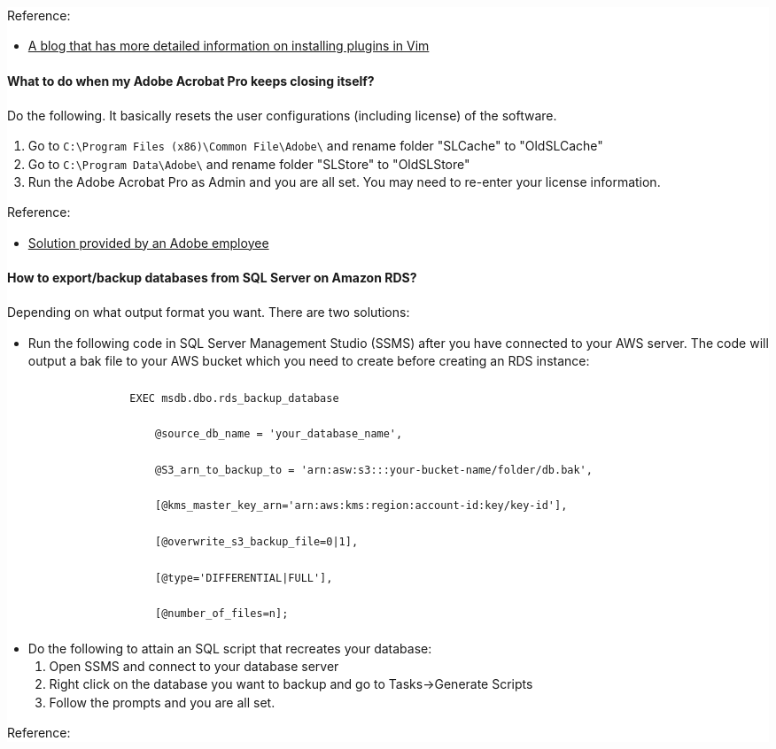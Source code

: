Reference:

*   [A blog that has more detailed information on installing plugins in Vim](https://linuxhint.com/vim_install_plugins/)

  

#### What to do when my Adobe Acrobat Pro keeps closing itself?

Do the following. It basically resets the user configurations (including license) of the software.

1.  Go to `C:\Program Files (x86)\Common File\Adobe\` and rename folder "SLCache" to "OldSLCache"
2.  Go to `C:\Program Data\Adobe\` and rename folder "SLStore" to "OldSLStore"
3.  Run the Adobe Acrobat Pro as Admin and you are all set. You may need to re-enter your license information.

Reference:

*   [Solution provided by an Adobe employee](https://community.adobe.com/t5/acrobat/adobe-acrobat-xi-pro-keeps-closing-second-after-launching-or-opening-a-pdf/td-p/6499118?page=1)

  

#### How to export/backup databases from SQL Server on Amazon RDS?

Depending on what output format you want. There are two solutions:

<ul>
    <li>
        Run the following code in SQL Server Management Studio (SSMS) after you have connected to your AWS server. The code will output a bak file to your AWS bucket which you need to create before creating an RDS instance:
        <div class="w3-panel w3-grey w3-round w3-padding">
            <code>
                EXEC msdb.dbo.rds_backup_database<br>
                    @source_db_name = 'your_database_name',<br>
                    @S3_arn_to_backup_to = 'arn:asw:s3:::your-bucket-name/folder/db.bak',<br>
                    [@kms_master_key_arn='arn:aws:kms:region:account-id:key/key-id'],<br>
                    [@overwrite_s3_backup_file=0|1],<br>
                    [@type='DIFFERENTIAL|FULL'],<br>
                    [@number_of_files=n];
            </code>
        </div>
    </li>
    <li>
        Do the following to attain an SQL script that recreates your database:
        <ol>
            <li>Open SSMS and connect to your database server</li>
            <li>Right click on the database you want to backup and go to Tasks->Generate Scripts</li>
            <li>Follow the prompts and you are all set.</li>
        </ol>
    </li>
</ul>

Reference:
